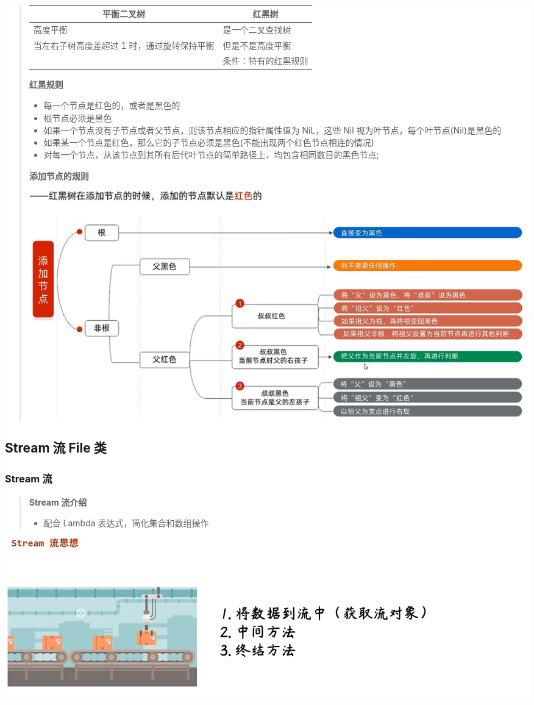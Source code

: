 >
> | 平衡二叉树                                  | 红黑树               |
> | ------------------------------------------- | -------------------- |
> | 高度平衡                                    | 是一个二叉查找树     |
> | 当左右子树高度差超过 1 时，通过旋转保持平衡 | 但是不是高度平衡     |
> |                                             | 条件：特有的红黑规则 |
>
> **红黑规则**
>
> - 每一个节点是红色的，或者是黑色的
> - 根节点必须是黑色
> - 如果一个节点没有子节点或者父节点，则该节点相应的指针属性值为 NiL，这些 Nil 视为叶节点，每个叶节点(Nil)是黑色的
> - 如果某一个节点是红色，那么它的子节点必须是黑色(不能出现两个红色节点相连的情况)
> - 对每一个节点，从该节点到其所有后代叶节点的简单路径上，均包含相同数目的黑色节点;
>
> **添加节点的规则**
>
> ![红黑树添加节点规则](./images/红黑树添加节点规则.png)

## Stream 流 File 类

### Stream 流

> **Stream 流介绍**
>
> - 配合 Lambda 表达式，简化集合和数组操作

![Stream流思想](./images/Stream流思想.png)

